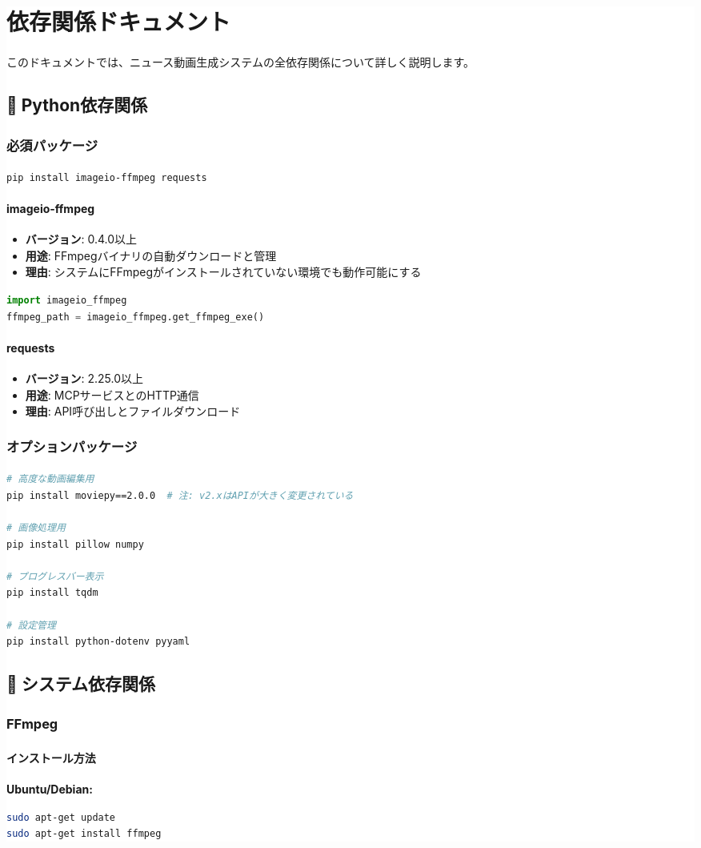 # 依存関係ドキュメント

このドキュメントでは、ニュース動画生成システムの全依存関係について詳しく説明します。

## 🐍 Python依存関係

### 必須パッケージ

```bash
pip install imageio-ffmpeg requests
```

#### imageio-ffmpeg
- **バージョン**: 0.4.0以上
- **用途**: FFmpegバイナリの自動ダウンロードと管理
- **理由**: システムにFFmpegがインストールされていない環境でも動作可能にする

```python
import imageio_ffmpeg
ffmpeg_path = imageio_ffmpeg.get_ffmpeg_exe()
```

#### requests
- **バージョン**: 2.25.0以上
- **用途**: MCPサービスとのHTTP通信
- **理由**: API呼び出しとファイルダウンロード

### オプションパッケージ

```bash
# 高度な動画編集用
pip install moviepy==2.0.0  # 注: v2.xはAPIが大きく変更されている

# 画像処理用
pip install pillow numpy

# プログレスバー表示
pip install tqdm

# 設定管理
pip install python-dotenv pyyaml
```

## 🎥 システム依存関係

### FFmpeg

#### インストール方法

**Ubuntu/Debian:**
```bash
sudo apt-get update
sudo apt-get install ffmpeg
```
